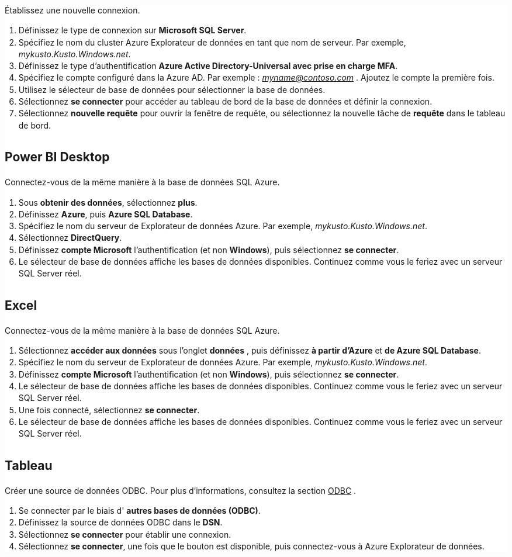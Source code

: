 Établissez une nouvelle connexion.

1. Définissez le type de connexion sur **Microsoft SQL Server**.
2. Spécifiez le nom du cluster Azure Explorateur de données en tant que nom de serveur. Par exemple, *mykusto.Kusto.Windows.net*.
3. Définissez le type d’authentification **Azure Active Directory-Universal avec prise en charge MFA**.
4. Spécifiez le compte configuré dans la Azure AD. Par exemple : *myname@contoso.com* . Ajoutez le compte la première fois.
5. Utilisez le sélecteur de base de données pour sélectionner la base de données.
6. Sélectionnez **se connecter** pour accéder au tableau de bord de la base de données et définir la connexion.
7. Sélectionnez **nouvelle requête** pour ouvrir la fenêtre de requête, ou sélectionnez la nouvelle tâche de **requête** dans le tableau de bord.

## <a name="power-bi-desktop"></a>Power BI Desktop

Connectez-vous de la même manière à la base de données SQL Azure.

1. Sous **obtenir des données**, sélectionnez **plus**.
2. Définissez **Azure**, puis **Azure SQL Database**.
3. Spécifiez le nom du serveur de Explorateur de données Azure. Par exemple, *mykusto.Kusto.Windows.net*.
4. Sélectionnez **DirectQuery**.
5. Définissez **compte Microsoft** l’authentification (et non **Windows**), puis sélectionnez **se connecter**.
6. Le sélecteur de base de données affiche les bases de données disponibles. Continuez comme vous le feriez avec un serveur SQL Server réel.

## <a name="excel"></a>Excel

Connectez-vous de la même manière à la base de données SQL Azure.

1. Sélectionnez **accéder aux données** sous l’onglet **données** , puis définissez **à partir d’Azure** et **de Azure SQL Database**.
2. Spécifiez le nom du serveur de Explorateur de données Azure. Par exemple, *mykusto.Kusto.Windows.net*.
3. Définissez **compte Microsoft** l’authentification (et non **Windows**), puis sélectionnez **se connecter**.
5. Le sélecteur de base de données affiche les bases de données disponibles. Continuez comme vous le feriez avec un serveur SQL Server réel.
4. Une fois connecté, sélectionnez **se connecter**.
5. Le sélecteur de base de données affiche les bases de données disponibles. Continuez comme vous le feriez avec un serveur SQL Server réel.

## <a name="tableau"></a>Tableau

Créer une source de données ODBC. Pour plus d’informations, consultez la section [ODBC](./clients.md#odbc) .

1. Se connecter par le biais d' **autres bases de données (ODBC)**.
2. Définissez la source de données ODBC dans le **DSN**.
3. Sélectionnez **se connecter** pour établir une connexion.
4. Sélectionnez **se connecter**, une fois que le bouton est disponible, puis connectez-vous à Azure Explorateur de données.
